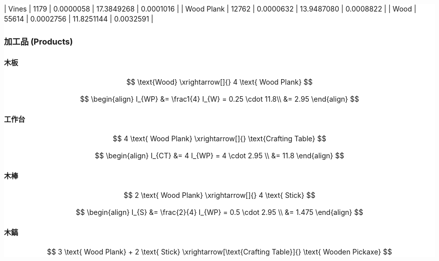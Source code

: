| Vines            | 1179      | 0.0000058 | 17.3849268 | 0.0001016 |
| Wood Plank       | 12762     | 0.0000632 | 13.9487080 | 0.0008822 |
| Wood             | 55614     | 0.0002756 | 11.8251144 | 0.0032591 |



### 加工品 (Products)

#### 木板

$$
\text{Wood} \xrightarrow[]{} 4 \text{ Wood Plank}
$$

$$
\begin{align}
I_{WP} &= \frac1{4} I_{W} = 0.25 \cdot 11.8\\
&= 2.95
\end{align}
$$

#### 工作台

$$
4 \text{ Wood Plank} \xrightarrow[]{}  \text{Crafting Table}
$$

$$
\begin{align}
I_{CT} &= 4 I_{WP} = 4 \cdot 2.95 \\
&= 11.8
\end{align}
$$

#### 木棒

$$
2 \text{ Wood Plank} \xrightarrow[]{} 4  \text{ Stick}
$$

$$
\begin{align}
I_{S} &= \frac{2}{4} I_{WP} = 0.5 \cdot 2.95 \\
&= 1.475
\end{align}
$$

#### 木鎬

$$
3  \text{ Wood Plank}  + 2 \text{ Stick}
\xrightarrow[\text{Crafting Table}]{} 
\text{ Wooden Pickaxe}
$$


[^信息熵]: 信息熵是什么？ - 知乎. (返朴). Retrieved 2020-05-31, from https://www.zhihu.com/question/22178202/answer/667876061
[^Cuberite-release]: Releases · cuberite/cuberite. (cuberite). Retrieved 2020-05-31, from https://github.com/cuberite/cuberite/releases/download/1.7EOL/Cuberite-linux64.tar.gz
[^statistics-plugin]: FlySkyPie/cuberite-block-counter: To make statistics of blocks. Retrieved 2020-05-31, from https://github.com/FlySkyPie/cuberite-block-counter
[^James-Lovelock]: Lovelock, James (1979). GAIA – A New Look at Life on Earth. Oxford University Press. ISBN 978-0-19-286218-1.
